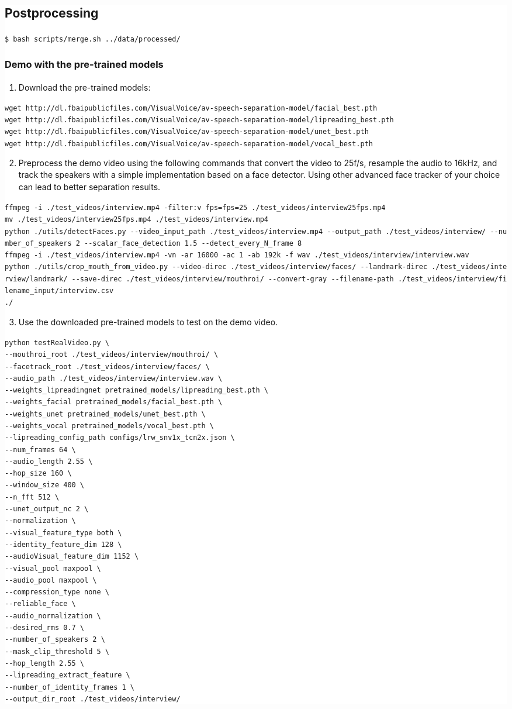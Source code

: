 ## Postprocessing

```sh
$ bash scripts/merge.sh ../data/processed/
```

### Demo with the pre-trained models
1. Download the pre-trained models:
```
wget http://dl.fbaipublicfiles.com/VisualVoice/av-speech-separation-model/facial_best.pth
wget http://dl.fbaipublicfiles.com/VisualVoice/av-speech-separation-model/lipreading_best.pth
wget http://dl.fbaipublicfiles.com/VisualVoice/av-speech-separation-model/unet_best.pth
wget http://dl.fbaipublicfiles.com/VisualVoice/av-speech-separation-model/vocal_best.pth
```

2. Preprocess the demo video using the following commands that convert the video to 25f/s, resample the audio to 16kHz, and track the speakers with a simple implementation based on a face detector. Using other advanced face tracker of your choice can lead to better separation results.
```
ffmpeg -i ./test_videos/interview.mp4 -filter:v fps=fps=25 ./test_videos/interview25fps.mp4
mv ./test_videos/interview25fps.mp4 ./test_videos/interview.mp4
python ./utils/detectFaces.py --video_input_path ./test_videos/interview.mp4 --output_path ./test_videos/interview/ --number_of_speakers 2 --scalar_face_detection 1.5 --detect_every_N_frame 8
ffmpeg -i ./test_videos/interview.mp4 -vn -ar 16000 -ac 1 -ab 192k -f wav ./test_videos/interview/interview.wav
python ./utils/crop_mouth_from_video.py --video-direc ./test_videos/interview/faces/ --landmark-direc ./test_videos/interview/landmark/ --save-direc ./test_videos/interview/mouthroi/ --convert-gray --filename-path ./test_videos/interview/filename_input/interview.csv
./
```

3. Use the downloaded pre-trained models to test on the demo video.
```
python testRealVideo.py \
--mouthroi_root ./test_videos/interview/mouthroi/ \
--facetrack_root ./test_videos/interview/faces/ \
--audio_path ./test_videos/interview/interview.wav \
--weights_lipreadingnet pretrained_models/lipreading_best.pth \
--weights_facial pretrained_models/facial_best.pth \
--weights_unet pretrained_models/unet_best.pth \
--weights_vocal pretrained_models/vocal_best.pth \
--lipreading_config_path configs/lrw_snv1x_tcn2x.json \
--num_frames 64 \
--audio_length 2.55 \
--hop_size 160 \
--window_size 400 \
--n_fft 512 \
--unet_output_nc 2 \
--normalization \
--visual_feature_type both \
--identity_feature_dim 128 \
--audioVisual_feature_dim 1152 \
--visual_pool maxpool \
--audio_pool maxpool \
--compression_type none \
--reliable_face \
--audio_normalization \
--desired_rms 0.7 \
--number_of_speakers 2 \
--mask_clip_threshold 5 \
--hop_length 2.55 \
--lipreading_extract_feature \
--number_of_identity_frames 1 \
--output_dir_root ./test_videos/interview/
```
